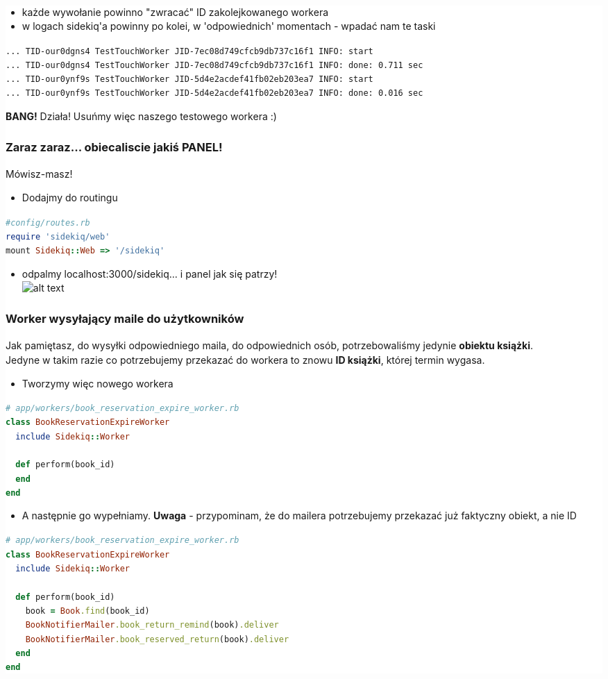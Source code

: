 * każde wywołanie powinno "zwracać" ID zakolejkowanego workera
* w logach sidekiq'a powinny po kolei, w 'odpowiednich' momentach -  wpadać nam te taski
```
... TID-our0dgns4 TestTouchWorker JID-7ec08d749cfcb9db737c16f1 INFO: start
... TID-our0dgns4 TestTouchWorker JID-7ec08d749cfcb9db737c16f1 INFO: done: 0.711 sec
... TID-our0ynf9s TestTouchWorker JID-5d4e2acdef41fb02eb203ea7 INFO: start
... TID-our0ynf9s TestTouchWorker JID-5d4e2acdef41fb02eb203ea7 INFO: done: 0.016 sec
```

**BANG!**
Działa! Usuńmy więc naszego testowego workera :)

### Zaraz zaraz... obiecaliscie jakiś PANEL!

Mówisz-masz!<br>
* Dodajmy do routingu
```ruby
#config/routes.rb
require 'sidekiq/web'
mount Sidekiq::Web => '/sidekiq'
```
* odpalmy localhost:3000/sidekiq... i panel jak się patrzy!<br>
![alt text](https://monosnap.com/file/HArkfJAnmonDbCDTOs69gOsyZIaixC.png "sidekiq panel")

### Worker wysyłający maile do użytkowników

Jak pamiętasz, do wysyłki odpowiedniego maila, do odpowiednich osób, potrzebowaliśmy jedynie **obiektu książki**.<br>
Jedyne w takim razie co potrzebujemy przekazać do workera to znowu **ID książki**, której termin wygasa.

* Tworzymy więc nowego workera
```ruby
# app/workers/book_reservation_expire_worker.rb
class BookReservationExpireWorker
  include Sidekiq::Worker

  def perform(book_id)
  end
end
```

* A następnie go wypełniamy. **Uwaga** - przypominam, że do mailera potrzebujemy przekazać już faktyczny obiekt, a nie ID
```ruby
# app/workers/book_reservation_expire_worker.rb
class BookReservationExpireWorker
  include Sidekiq::Worker

  def perform(book_id)
    book = Book.find(book_id)
    BookNotifierMailer.book_return_remind(book).deliver
    BookNotifierMailer.book_reserved_return(book).deliver
  end
end
```

